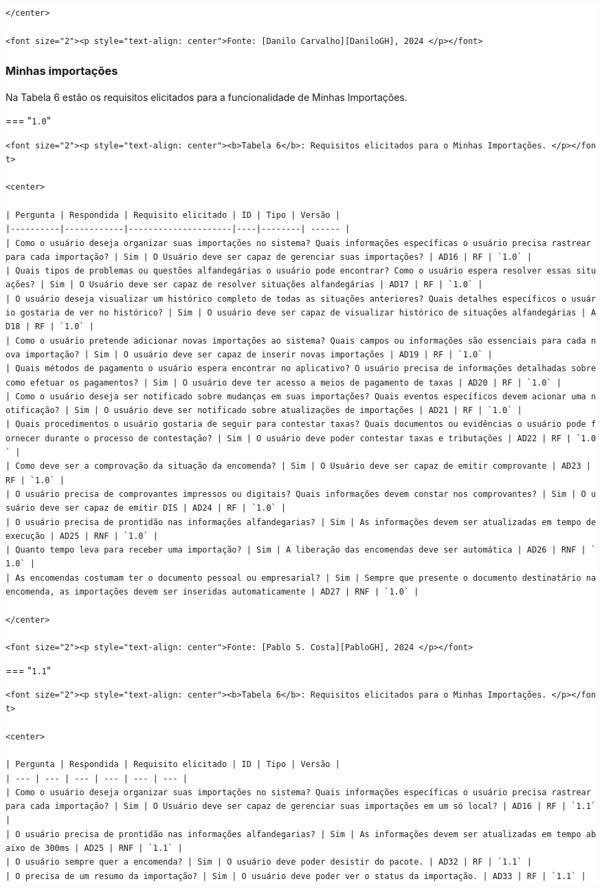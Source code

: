     </center>

    <font size="2"><p style="text-align: center">Fonte: [Danilo Carvalho][DaniloGH], 2024 </p></font>


### Minhas importações

Na Tabela 6 estão os requisitos elicitados para a funcionalidade de Minhas Importações.

=== "`1.0`"

    <font size="2"><p style="text-align: center"><b>Tabela 6</b>: Requisitos elicitados para o Minhas Importações. </p></font>

    <center>

    | Pergunta | Respondida | Requisito elicitado | ID | Tipo | Versão |
    |----------|------------|---------------------|----|--------| ------ |
    | Como o usuário deseja organizar suas importações no sistema? Quais informações específicas o usuário precisa rastrear para cada importação? | Sim | O Usuário deve ser capaz de gerenciar suas importações? | AD16 | RF | `1.0` |
    | Quais tipos de problemas ou questões alfandegárias o usuário pode encontrar? Como o usuário espera resolver essas situações? | Sim | O Usuário deve ser capaz de resolver situações alfandegárias | AD17 | RF | `1.0` |
    | O usuário deseja visualizar um histórico completo de todas as situações anteriores? Quais detalhes específicos o usuário gostaria de ver no histórico? | Sim | O usuário deve ser capaz de visualizar histórico de situações alfandegárias | AD18 | RF | `1.0` |
    | Como o usuário pretende adicionar novas importações ao sistema? Quais campos ou informações são essenciais para cada nova importação? | Sim | O usuário deve ser capaz de inserir novas importações | AD19 | RF | `1.0` |
    | Quais métodos de pagamento o usuário espera encontrar no aplicativo? O usuário precisa de informações detalhadas sobre como efetuar os pagamentos? | Sim | O usuário deve ter acesso a meios de pagamento de taxas | AD20 | RF | `1.0` |
    | Como o usuário deseja ser notificado sobre mudanças em suas importações? Quais eventos específicos devem acionar uma notificação? | Sim | O usuário deve ser notificado sobre atualizações de importações | AD21 | RF | `1.0` |
    | Quais procedimentos o usuário gostaria de seguir para contestar taxas? Quais documentos ou evidências o usuário pode fornecer durante o processo de contestação? | Sim | O usuário deve poder contestar taxas e tributações | AD22 | RF | `1.0` |
    | Como deve ser a comprovação da situação da encomenda? | Sim | O Usuário deve ser capaz de emitir comprovante | AD23 | RF | `1.0` |
    | O usuário precisa de comprovantes impressos ou digitais? Quais informações devem constar nos comprovantes? | Sim | O usuário deve ser capaz de emitir DIS | AD24 | RF | `1.0` |
    | O usuário precisa de prontidão nas informações alfandegarias? | Sim | As informações devem ser atualizadas em tempo de execução | AD25 | RNF | `1.0` |
    | Quanto tempo leva para receber uma importação? | Sim | A liberação das encomendas deve ser automática | AD26 | RNF | `1.0` |
    | As encomendas costumam ter o documento pessoal ou empresarial? | Sim | Sempre que presente o documento destinatário na encomenda, as importações devem ser inseridas automaticamente | AD27 | RNF | `1.0` |

    </center>

    <font size="2"><p style="text-align: center">Fonte: [Pablo S. Costa][PabloGH], 2024 </p></font>

=== "`1.1`"

    <font size="2"><p style="text-align: center"><b>Tabela 6</b>: Requisitos elicitados para o Minhas Importações. </p></font>

    <center>

    | Pergunta | Respondida | Requisito elicitado | ID | Tipo | Versão |
    | --- | --- | --- | --- | --- | --- |
    | Como o usuário deseja organizar suas importações no sistema? Quais informações específicas o usuário precisa rastrear para cada importação? | Sim | O Usuário deve ser capaz de gerenciar suas importações em um só local? | AD16 | RF | `1.1` |
    | O usuário precisa de prontidão nas informações alfandegarias? | Sim | As informações devem ser atualizadas em tempo abaixo de 300ms | AD25 | RNF | `1.1` |
    | O usuário sempre quer a encomenda? | Sim | O usuário deve poder desistir do pacote. | AD32 | RF | `1.1` |
    | O precisa de um resumo da importação? | Sim | O usuário deve poder ver o status da importação. | AD33 | RF | `1.1` |


[ClaudioGH]: https://github.com/claudiohsc
[DaniloGH]: https://github.com/Danilo-Carvalho-Antunes
[EliasGH]: https://github.com/EliasOliver21
[GabrielBGH]: https://github.com/Bertolazi
[GabrielFGH]: https://github.com/MMcLovin
[PabloGH]: https://github.com/pabloheika
[RicardoGH]: https://www.github.com/avmricardo